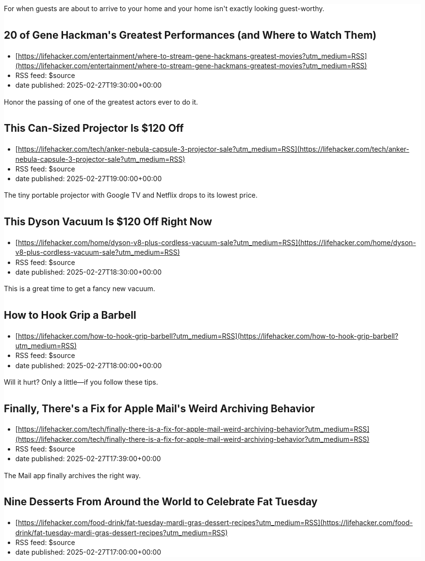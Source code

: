 For when guests are about to arrive to your home and your home isn't exactly looking guest-worthy.

## 20 of Gene Hackman's Greatest Performances (and Where to Watch Them)
 - [https://lifehacker.com/entertainment/where-to-stream-gene-hackmans-greatest-movies?utm_medium=RSS](https://lifehacker.com/entertainment/where-to-stream-gene-hackmans-greatest-movies?utm_medium=RSS)
 - RSS feed: $source
 - date published: 2025-02-27T19:30:00+00:00

Honor the passing of one of the greatest actors ever to do it.

## This Can-Sized Projector Is $120 Off
 - [https://lifehacker.com/tech/anker-nebula-capsule-3-projector-sale?utm_medium=RSS](https://lifehacker.com/tech/anker-nebula-capsule-3-projector-sale?utm_medium=RSS)
 - RSS feed: $source
 - date published: 2025-02-27T19:00:00+00:00

The tiny portable projector with Google TV and Netflix drops to its lowest price.

## This Dyson Vacuum Is $120 Off Right Now
 - [https://lifehacker.com/home/dyson-v8-plus-cordless-vacuum-sale?utm_medium=RSS](https://lifehacker.com/home/dyson-v8-plus-cordless-vacuum-sale?utm_medium=RSS)
 - RSS feed: $source
 - date published: 2025-02-27T18:30:00+00:00

This is a great time to get a fancy new vacuum.

## How to Hook Grip a Barbell
 - [https://lifehacker.com/how-to-hook-grip-barbell?utm_medium=RSS](https://lifehacker.com/how-to-hook-grip-barbell?utm_medium=RSS)
 - RSS feed: $source
 - date published: 2025-02-27T18:00:00+00:00

Will it hurt? Only a little—if you follow these tips.

## Finally, There's a Fix for Apple Mail's Weird Archiving Behavior
 - [https://lifehacker.com/tech/finally-there-is-a-fix-for-apple-mail-weird-archiving-behavior?utm_medium=RSS](https://lifehacker.com/tech/finally-there-is-a-fix-for-apple-mail-weird-archiving-behavior?utm_medium=RSS)
 - RSS feed: $source
 - date published: 2025-02-27T17:39:00+00:00

The Mail app finally archives the right way.

## Nine Desserts From Around the World to Celebrate Fat Tuesday
 - [https://lifehacker.com/food-drink/fat-tuesday-mardi-gras-dessert-recipes?utm_medium=RSS](https://lifehacker.com/food-drink/fat-tuesday-mardi-gras-dessert-recipes?utm_medium=RSS)
 - RSS feed: $source
 - date published: 2025-02-27T17:00:00+00:00
